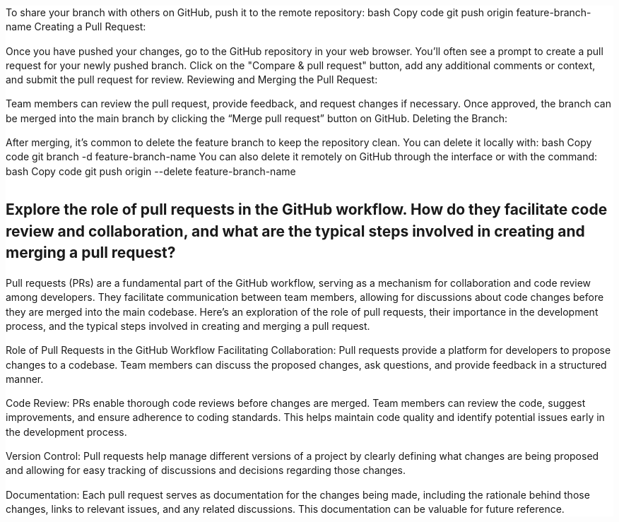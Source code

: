 To share your branch with others on GitHub, push it to the remote repository:
bash
Copy code
git push origin feature-branch-name
Creating a Pull Request:

Once you have pushed your changes, go to the GitHub repository in your web browser. You’ll often see a prompt to create a pull request for your newly pushed branch.
Click on the "Compare & pull request" button, add any additional comments or context, and submit the pull request for review.
Reviewing and Merging the Pull Request:

Team members can review the pull request, provide feedback, and request changes if necessary.
Once approved, the branch can be merged into the main branch by clicking the “Merge pull request” button on GitHub.
Deleting the Branch:

After merging, it’s common to delete the feature branch to keep the repository clean. You can delete it locally with:
bash
Copy code
git branch -d feature-branch-name
You can also delete it remotely on GitHub through the interface or with the command:
bash
Copy code
git push origin --delete feature-branch-name

## Explore the role of pull requests in the GitHub workflow. How do they facilitate code review and collaboration, and what are the typical steps involved in creating and merging a pull request?
Pull requests (PRs) are a fundamental part of the GitHub workflow, serving as a mechanism for collaboration and code review among developers. They facilitate communication between team members, allowing for discussions about code changes before they are merged into the main codebase. Here’s an exploration of the role of pull requests, their importance in the development process, and the typical steps involved in creating and merging a pull request.

Role of Pull Requests in the GitHub Workflow
Facilitating Collaboration: Pull requests provide a platform for developers to propose changes to a codebase. Team members can discuss the proposed changes, ask questions, and provide feedback in a structured manner.

Code Review: PRs enable thorough code reviews before changes are merged. Team members can review the code, suggest improvements, and ensure adherence to coding standards. This helps maintain code quality and identify potential issues early in the development process.

Version Control: Pull requests help manage different versions of a project by clearly defining what changes are being proposed and allowing for easy tracking of discussions and decisions regarding those changes.

Documentation: Each pull request serves as documentation for the changes being made, including the rationale behind those changes, links to relevant issues, and any related discussions. This documentation can be valuable for future reference.
